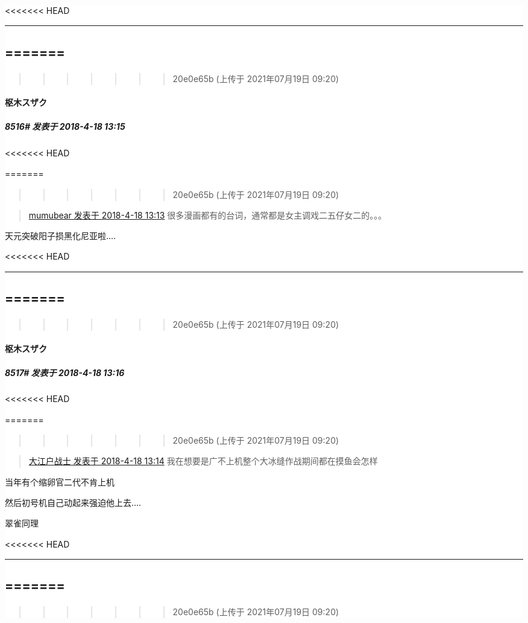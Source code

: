 
<<<<<<< HEAD





*****
=======
-----
>>>>>>> 20e0e65b (上传于 2021年07月19日 09:20)

####  枢木スザク  
##### 8516#       发表于 2018-4-18 13:15


<<<<<<< HEAD

=======
>>>>>>> 20e0e65b (上传于 2021年07月19日 09:20)
<blockquote><a href="httphttps://bbs.saraba1st.com/2b/forum.php?mod=redirect&amp;goto=findpost&amp;pid=39281028&amp;ptid=1628823" target="_blank">mumubear 发表于 2018-4-18 13:13</a>
很多漫画都有的台词，通常都是女主调戏二五仔女二的。。。</blockquote>
天元突破阳子损黑化尼亚啦....


<<<<<<< HEAD





*****
=======
-----
>>>>>>> 20e0e65b (上传于 2021年07月19日 09:20)

####  枢木スザク  
##### 8517#       发表于 2018-4-18 13:16


<<<<<<< HEAD

=======
>>>>>>> 20e0e65b (上传于 2021年07月19日 09:20)
<blockquote><a href="httphttps://bbs.saraba1st.com/2b/forum.php?mod=redirect&amp;goto=findpost&amp;pid=39281037&amp;ptid=1628823" target="_blank">大江户战士 发表于 2018-4-18 13:14</a>
我在想要是广不上机整个大冰缝作战期间都在摸鱼会怎样</blockquote>
当年有个缩卵官二代不肯上机

然后初号机自己动起来强迫他上去....

翠雀同理


<<<<<<< HEAD





*****
=======
-----
>>>>>>> 20e0e65b (上传于 2021年07月19日 09:20)
